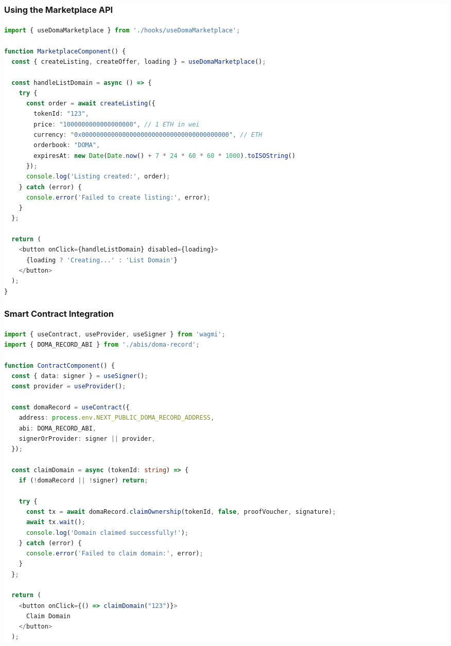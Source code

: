 ### Using the Marketplace API

```typescript
import { useDomaMarketplace } from './hooks/useDomaMarketplace';

function MarketplaceComponent() {
  const { createListing, createOffer, loading } = useDomaMarketplace();
  
  const handleListDomain = async () => {
    try {
      const order = await createListing({
        tokenId: "123",
        price: "1000000000000000000", // 1 ETH in wei
        currency: "0x0000000000000000000000000000000000000000", // ETH
        orderbook: "DOMA",
        expiresAt: new Date(Date.now() + 7 * 24 * 60 * 60 * 1000).toISOString()
      });
      console.log('Listing created:', order);
    } catch (error) {
      console.error('Failed to create listing:', error);
    }
  };
  
  return (
    <button onClick={handleListDomain} disabled={loading}>
      {loading ? 'Creating...' : 'List Domain'}
    </button>
  );
}
```

### Smart Contract Integration

```typescript
import { useContract, useProvider, useSigner } from 'wagmi';
import { DOMA_RECORD_ABI } from './abis/doma-record';

function ContractComponent() {
  const { data: signer } = useSigner();
  const provider = useProvider();
  
  const domaRecord = useContract({
    address: process.env.NEXT_PUBLIC_DOMA_RECORD_ADDRESS,
    abi: DOMA_RECORD_ABI,
    signerOrProvider: signer || provider,
  });
  
  const claimDomain = async (tokenId: string) => {
    if (!domaRecord || !signer) return;
    
    try {
      const tx = await domaRecord.claimOwnership(tokenId, false, proofVoucher, signature);
      await tx.wait();
      console.log('Domain claimed successfully!');
    } catch (error) {
      console.error('Failed to claim domain:', error);
    }
  };
  
  return (
    <button onClick={() => claimDomain("123")}>
      Claim Domain
    </button>
  );
```
